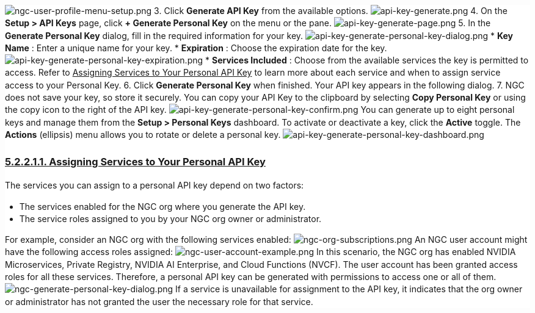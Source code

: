 ![ngc-user-profile-menu-setup.png](https://docscontent.nvidia.com/dims4/default/6d2b485/2147483647/strip/true/crop/164x348+0+0/resize/164x348!/quality/90/?url=https%3A%2F%2Fk3-prod-nvidia-docs.s3.us-west-2.amazonaws.com%2Fbrightspot%2Fdita%2F00000195-aa7a-d72d-abf5-fefbffad0000%2Fngc%2Fgpu-cloud%2Fcommon%2Fgraphics%2Fgraphics-ngc%2Fngc-user-profile-menu-setup.png)
  3. Click **Generate API Key** from the available options. 
![api-key-generate.png](https://docscontent.nvidia.com/dims4/default/6d6b0c2/2147483647/strip/true/crop/1296x665+0+0/resize/1296x665!/quality/90/?url=https%3A%2F%2Fk3-prod-nvidia-docs.s3.us-west-2.amazonaws.com%2Fbrightspot%2Fdita%2F00000195-aa7a-d72d-abf5-fefbffad0000%2Fngc%2Fgpu-cloud%2Fcommon%2Fgraphics%2Fgraphics-ngc%2Fapi-key-generate.png)
  4. On the **Setup > API Keys** page, click **+ Generate Personal Key** on the menu or the pane. 
![api-key-generate-page.png](https://docscontent.nvidia.com/dims4/default/b7379b0/2147483647/strip/true/crop/1248x1527+0+0/resize/1248x1527!/quality/90/?url=https%3A%2F%2Fk3-prod-nvidia-docs.s3.us-west-2.amazonaws.com%2Fbrightspot%2Fdita%2F00000195-aa7a-d72d-abf5-fefbffad0000%2Fngc%2Fgpu-cloud%2Fcommon%2Fgraphics%2Fgraphics-ngc%2Fapi-key-generate-page.png)
  5. In the **Generate Personal Key** dialog, fill in the required information for your key.
![api-key-generate-personal-key-dialog.png](https://docscontent.nvidia.com/dims4/default/7f16c88/2147483647/strip/true/crop/467x431+0+0/resize/467x431!/quality/90/?url=https%3A%2F%2Fk3-prod-nvidia-docs.s3.us-west-2.amazonaws.com%2Fbrightspot%2Fdita%2F00000195-aa7a-d72d-abf5-fefbffad0000%2Fngc%2Fgpu-cloud%2Fcommon%2Fgraphics%2Fgraphics-ngc%2Fapi-key-generate-personal-key-dialog.png)
     * **Key Name** : Enter a unique name for your key. 
     * **Expiration** : Choose the expiration date for the key. 
![api-key-generate-personal-key-expiration.png](https://docscontent.nvidia.com/dims4/default/9f003a2/2147483647/strip/true/crop/327x289+0+0/resize/327x289!/quality/90/?url=https%3A%2F%2Fk3-prod-nvidia-docs.s3.us-west-2.amazonaws.com%2Fbrightspot%2Fdita%2F00000195-aa7a-d72d-abf5-fefbffad0000%2Fngc%2Fgpu-cloud%2Fcommon%2Fgraphics%2Fgraphics-ngc%2Fapi-key-generate-personal-key-expiration.png)
     * **Services Included** : Choose from the available services the key is permitted to access. Refer to [Assigning Services to Your Personal API Key](https://docs.nvidia.com/ngc/gpu-cloud/ngc-catalog-user-guide/index.html#assigning-services-personal-api-key) to learn more about each service and when to assign service access to your Personal Key. 
  6. Click **Generate Personal Key** when finished.
Your API key appears in the following dialog. 
  7. NGC does not save your key, so store it securely. You can copy your API Key to the clipboard by selecting **Copy Personal Key** or using the copy icon to the right of the API key. 
![api-key-generate-personal-key-confirm.png](https://docscontent.nvidia.com/dims4/default/cf7f927/2147483647/strip/true/crop/374x288+0+0/resize/374x288!/quality/90/?url=https%3A%2F%2Fk3-prod-nvidia-docs.s3.us-west-2.amazonaws.com%2Fbrightspot%2Fdita%2F00000195-aa7a-d72d-abf5-fefbffad0000%2Fngc%2Fgpu-cloud%2Fcommon%2Fgraphics%2Fgraphics-ngc%2Fapi-key-generate-personal-key-confirm.png)
You can generate up to eight personal keys and manage them from the **Setup > Personal Keys** dashboard. To activate or deactivate a key, click the **Active** toggle. The **Actions** (ellipsis) menu allows you to rotate or delete a personal key. 
![api-key-generate-personal-key-dashboard.png](https://docscontent.nvidia.com/dims4/default/e6176b1/2147483647/strip/true/crop/1243x543+0+0/resize/1243x543!/quality/90/?url=https%3A%2F%2Fk3-prod-nvidia-docs.s3.us-west-2.amazonaws.com%2Fbrightspot%2Fdita%2F00000195-aa7a-d72d-abf5-fefbffad0000%2Fngc%2Fgpu-cloud%2Fcommon%2Fgraphics%2Fgraphics-ngc%2Fapi-key-generate-personal-key-dashboard.png)


###  [5.2.2.1.1. Assigning Services to Your Personal API Key](https://docs.nvidia.com/ngc/gpu-cloud/ngc-catalog-user-guide/index.html#assigning-services-personal-api-key)
The services you can assign to a personal API key depend on two factors: 
  * The services enabled for the NGC org where you generate the API key. 
  * The service roles assigned to you by your NGC org owner or administrator. 


For example, consider an NGC org with the following services enabled: 
![ngc-org-subscriptions.png](https://docscontent.nvidia.com/dims4/default/a8a5b45/2147483647/strip/true/crop/879x669+0+0/resize/879x669!/quality/90/?url=https%3A%2F%2Fk3-prod-nvidia-docs.s3.us-west-2.amazonaws.com%2Fbrightspot%2Fdita%2F00000195-aa7a-d72d-abf5-fefbffad0000%2Fngc%2Fgpu-cloud%2Fcommon%2Fgraphics%2Fgraphics-ngc%2Fngc-org-subscriptions.png)
An NGC user account might have the following access roles assigned: 
![ngc-user-account-example.png](https://docscontent.nvidia.com/dims4/default/42ceb1e/2147483647/strip/true/crop/278x387+0+0/resize/278x387!/quality/90/?url=https%3A%2F%2Fk3-prod-nvidia-docs.s3.us-west-2.amazonaws.com%2Fbrightspot%2Fdita%2F00000195-aa7a-d72d-abf5-fefbffad0000%2Fngc%2Fgpu-cloud%2Fcommon%2Fgraphics%2Fgraphics-ngc%2Fngc-user-account-example.png)
In this scenario, the NGC org has enabled NVIDIA Microservices, Private Registry, NVIDIA AI Enterprise, and Cloud Functions (NVCF). The user account has been granted access roles for all these services. Therefore, a personal API key can be generated with permissions to access one or all of them. 
![ngc-generate-personal-key-dialog.png](https://docscontent.nvidia.com/dims4/default/da40c8d/2147483647/strip/true/crop/451x440+0+0/resize/451x440!/quality/90/?url=https%3A%2F%2Fk3-prod-nvidia-docs.s3.us-west-2.amazonaws.com%2Fbrightspot%2Fdita%2F00000195-aa7a-d72d-abf5-fefbffad0000%2Fngc%2Fgpu-cloud%2Fcommon%2Fgraphics%2Fgraphics-ngc%2Fngc-generate-personal-key-dialog.png)
If a service is unavailable for assignment to the API key, it indicates that the org owner or administrator has not granted the user the necessary role for that service. 